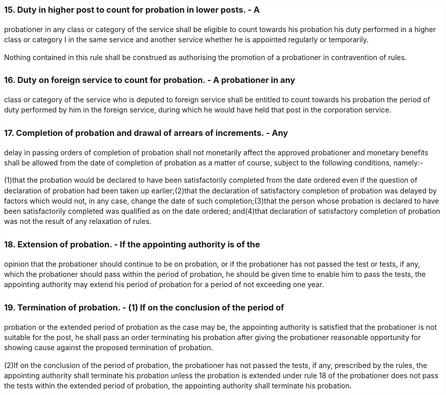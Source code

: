 ### 15. Duty in higher post to count for probation in lower posts. - A
probationer in any class or category of the service shall be eligible to count
towards his probation his duty performed in a higher class or category I in
the same service and another service whether he is appointed regularly or
temporarily.

Nothing contained in this rule shall be construed as authorising the promotion
of a probationer in contravention of rules.

### 16. Duty on foreign service to count for probation. - A probationer in any
class or category of the service who is deputed to foreign service shall be
entitled to count towards his probation the period of duty performed by him in
the foreign service, during which he would have held that post in the
corporation service.

### 17. Completion of probation and drawal of arrears of increments. - Any
delay in passing orders of completion of probation shall not monetarily affect
the approved probationer and monetary benefits shall be allowed from the date
of completion of probation as a matter of course, subject to the following
conditions, namely:-

(1)that the probation would be declared to have been satisfactorily completed
from the date ordered even if the question of declaration of probation had
been taken up earlier;(2)that the declaration of satisfactory completion of
probation was delayed by factors which would not, in any case, change the date
of such completion;(3)that the person whose probation is declared to have been
satisfactorily completed was qualified as on the date ordered; and(4)that
declaration of satisfactory completion of probation was not the result of any
relaxation of rules.

### 18. Extension of probation. - If the appointing authority is of the
opinion that the probationer should continue to be on probation, or if the
probationer has not passed the test or tests, if any, which the probationer
should pass within the period of probation, he should be given time to enable
him to pass the tests, the appointing authority may extend his period of
probation for a period of not exceeding one year.

### 19. Termination of probation. - (1) If on the conclusion of the period of
probation or the extended period of probation as the case may be, the
appointing authority is satisfied that the probationer is not suitable for the
post, he shall pass an order terminating his probation after giving the
probationer reasonable opportunity for showing cause against the proposed
termination of probation.

(2)If on the conclusion of the period of probation, the probationer has not
passed the tests, if any, prescribed by the rules, the appointing authority
shall terminate his probation unless the probation is extended under rule 18
of the probationer does not pass the tests within the extended period of
probation, the appointing authority shall terminate his probation.

